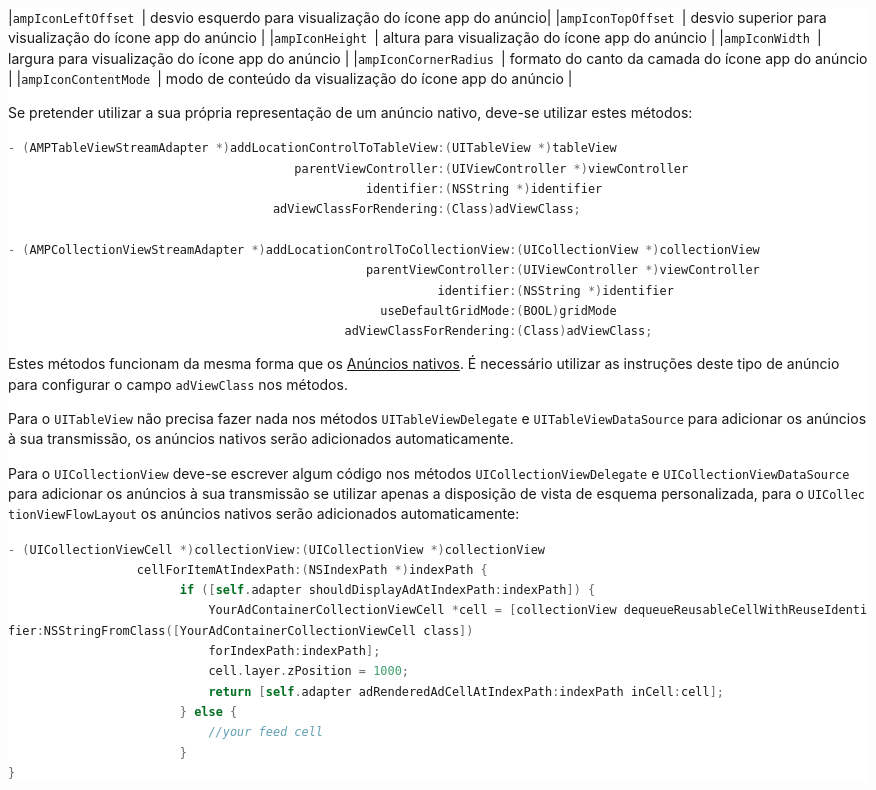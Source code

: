 |`ampIconLeftOffset `| desvio esquerdo para visualização do ícone app do anúncio|
|`ampIconTopOffset `| desvio superior para visualização do ícone app do anúncio |
|`ampIconHeight `| altura para visualização do ícone app do anúncio |
|`ampIconWidth `| largura para visualização do ícone app do anúncio |
|`ampIconCornerRadius `| formato do canto da camada do ícone app do anúncio |
|`ampIconContentMode `| modo de conteúdo da visualização do ícone app do anúncio |

Se pretender utilizar a sua própria representação de um anúncio nativo, deve-se utilizar estes métodos:

```objective-c
- (AMPTableViewStreamAdapter *)addLocationControlToTableView:(UITableView *)tableView
                                        parentViewController:(UIViewController *)viewController
                                                  identifier:(NSString *)identifier
                                     adViewClassForRendering:(Class)adViewClass;

- (AMPCollectionViewStreamAdapter *)addLocationControlToCollectionView:(UICollectionView *)collectionView
                                                  parentViewController:(UIViewController *)viewController
                                                            identifier:(NSString *)identifier
                                                    useDefaultGridMode:(BOOL)gridMode
                                               adViewClassForRendering:(Class)adViewClass;                                      
```

Estes métodos funcionam da mesma forma que os [Anúncios nativos](#anúncios-nativos). É necessário
utilizar as instruções deste tipo de anúncio para configurar o campo `adViewClass` nos métodos.

Para o `UITableView` não precisa fazer nada nos métodos `UITableViewDelegate` e
`UITableViewDataSource` para adicionar os anúncios à sua transmissão, os anúncios nativos
serão adicionados automaticamente.

Para o `UICollectionView` deve-se escrever algum código nos métodos
`UICollectionViewDelegate` e `UICollectionViewDataSource` para adicionar os anúncios à sua
transmissão se utilizar apenas a disposição de vista de esquema personalizada, para o
`UICollectionViewFlowLayout` os anúncios nativos serão adicionados automaticamente:

```objective-c
- (UICollectionViewCell *)collectionView:(UICollectionView *)collectionView
                  cellForItemAtIndexPath:(NSIndexPath *)indexPath {
                        if ([self.adapter shouldDisplayAdAtIndexPath:indexPath]) {
                            YourAdContainerCollectionViewCell *cell = [collectionView dequeueReusableCellWithReuseIdentifier:NSStringFromClass([YourAdContainerCollectionViewCell class])
                            forIndexPath:indexPath];
                            cell.layer.zPosition = 1000;
                            return [self.adapter adRenderedAdCellAtIndexPath:indexPath inCell:cell];
                        } else {
                            //your feed cell
                        }
}
```
